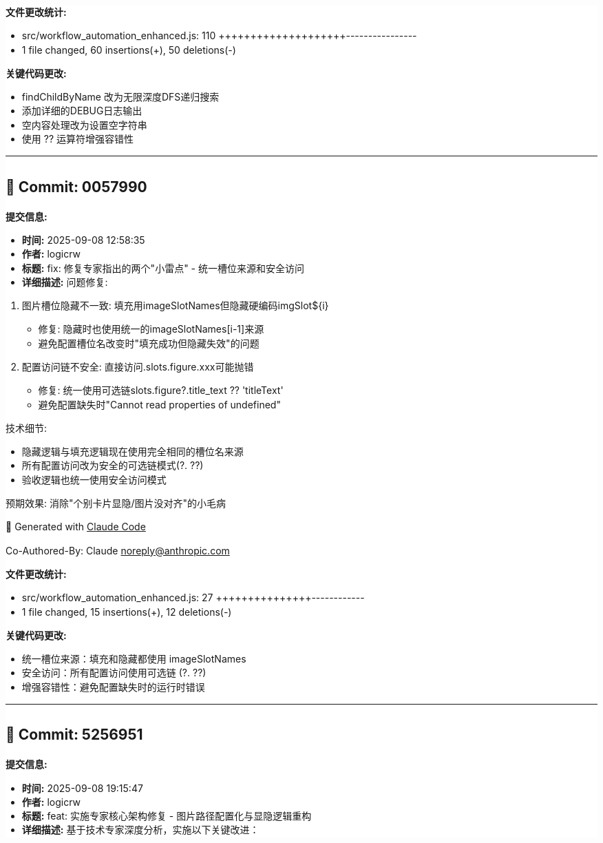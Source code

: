 
**文件更改统计:**
- src/workflow_automation_enhanced.js: 110 ++++++++++++++++++++----------------
- 1 file changed, 60 insertions(+), 50 deletions(-)

**关键代码更改:**
- findChildByName 改为无限深度DFS递归搜索
- 添加详细的DEBUG日志输出
- 空内容处理改为设置空字符串
- 使用 ?? 运算符增强容错性

---

## 📝 Commit: 0057990

**提交信息:**
- **时间:** 2025-09-08 12:58:35
- **作者:** logicrw
- **标题:** fix: 修复专家指出的两个"小雷点" - 统一槽位来源和安全访问
- **详细描述:**
问题修复:
1. 图片槽位隐藏不一致: 填充用imageSlotNames但隐藏硬编码imgSlot${i}
   - 修复: 隐藏时也使用统一的imageSlotNames[i-1]来源
   - 避免配置槽位名改变时"填充成功但隐藏失效"的问题

2. 配置访问链不安全: 直接访问.slots.figure.xxx可能抛错
   - 修复: 统一使用可选链slots.figure?.title_text ?? 'titleText'
   - 避免配置缺失时"Cannot read properties of undefined"

技术细节:
- 隐藏逻辑与填充逻辑现在使用完全相同的槽位名来源
- 所有配置访问改为安全的可选链模式(?. ??)
- 验收逻辑也统一使用安全访问模式

预期效果: 消除"个别卡片显隐/图片没对齐"的小毛病

🤖 Generated with [Claude Code](https://claude.ai/code)

Co-Authored-By: Claude <noreply@anthropic.com>


**文件更改统计:**
- src/workflow_automation_enhanced.js: 27 +++++++++++++++------------
- 1 file changed, 15 insertions(+), 12 deletions(-)

**关键代码更改:**
- 统一槽位来源：填充和隐藏都使用 imageSlotNames
- 安全访问：所有配置访问使用可选链 (?. ??)
- 增强容错性：避免配置缺失时的运行时错误

---

## 📝 Commit: 5256951

**提交信息:**
- **时间:** 2025-09-08 19:15:47
- **作者:** logicrw
- **标题:** feat: 实施专家核心架构修复 - 图片路径配置化与显隐逻辑重构
- **详细描述:**
基于技术专家深度分析，实施以下关键改进：
